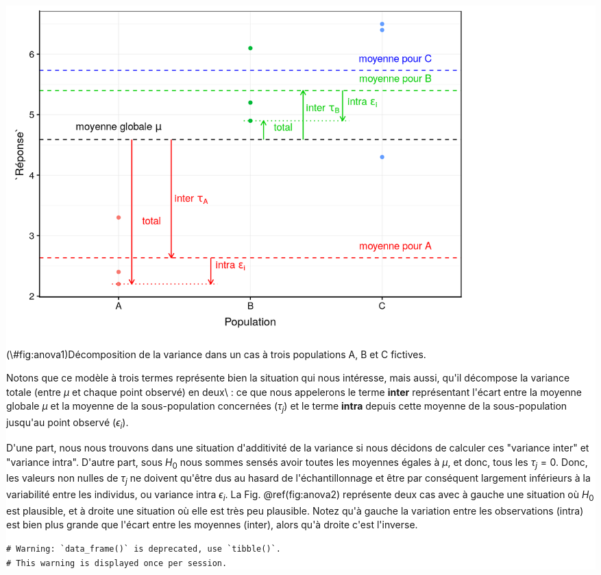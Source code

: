 <img src="10-Variance_files/figure-html/anova1-1.png" alt="Décomposition de la variance dans un cas à trois populations A, B et C fictives." width="672" />
<p class="caption">(\#fig:anova1)Décomposition de la variance dans un cas à trois populations A, B et C fictives.</p>
</div>

Notons que ce modèle à trois termes représente bien la situation qui nous intéresse, mais aussi, qu'il décompose la variance totale (entre $\mu$ et chaque point observé) en deux\ : ce que nous appelerons le terme **inter** représentant l'écart entre la moyenne globale $\mu$ et la moyenne de la sous-population concernées ($\tau_j$) et le terme **intra** depuis cette moyenne de la sous-population jusqu'au point observé ($\epsilon_i$).

D'une part, nous nous trouvons dans une situation d'additivité de la variance si nous décidons de calculer ces "variance inter" et "variance intra". D'autre part, sous $H_0$ nous sommes sensés avoir toutes les moyennes égales à $\mu$, et donc, tous les $\tau_j = 0$. Donc, les valeurs non nulles de $\tau_j$ ne doivent qu'être dus au hasard de l'échantillonnage et être par conséquent largement inférieurs à la variabilité entre les individus, ou variance intra $\epsilon_i$. La Fig. \@ref(fig:anova2) représente deux cas avec à gauche une situation où $H_0$ est plausible, et à droite une situation où elle est très peu plausible. Notez qu'à gauche la variation entre les observations (intra) est bien plus grande que l'écart entre les moyennes (inter), alors qu'à droite c'est l'inverse.


```
# Warning: `data_frame()` is deprecated, use `tibble()`.
# This warning is displayed once per session.
```
